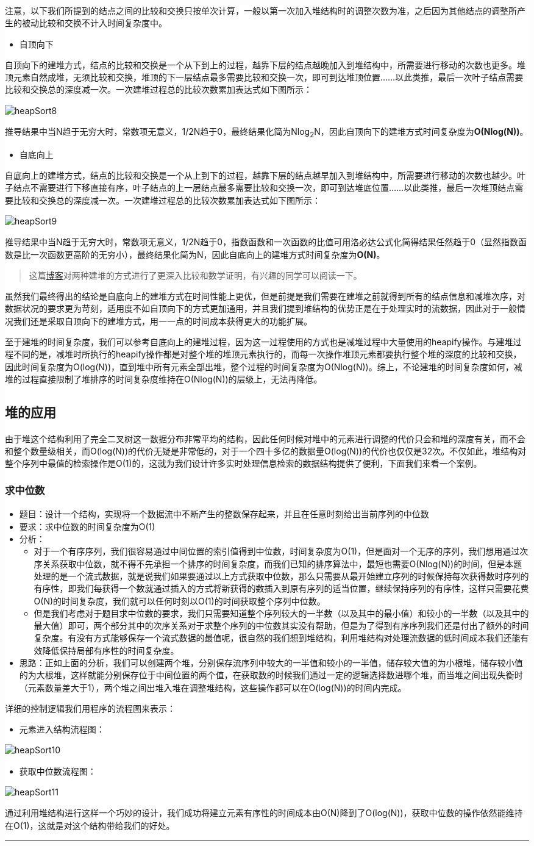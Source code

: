 
<div class="note warning"><p>注意，以下我们所提到的结点之间的比较和交换只按单次计算，一般以第一次加入堆结构时的调整次数为准，之后因为其他结点的调整所产生的被动比较和交换不计入时间复杂度中。</p></div>

* 自顶向下

自顶向下的建堆方式，结点的比较和交换是一个从下到上的过程，越靠下层的结点越晚加入到堆结构中，所需要进行移动的次数也更多。堆顶元素自然成堆，无须比较和交换，堆顶的下一层结点最多需要比较和交换一次，即可到达堆顶位置……以此类推，最后一次叶子结点需要比较和交换总的深度减一次。一次建堆过程总的比较次数累加表达式如下图所示：

![heapSort8](https://shitsurei-pictures.oss-cn-beijing.aliyuncs.com/pics/heapSort8.jpg)

推导结果中当N趋于无穷大时，常数项无意义，1/2N趋于0，最终结果化简为Nlog<sub>2</sub>N，因此自顶向下的建堆方式时间复杂度为**O(Nlog(N))**。

* 自底向上

自底向上的建堆方式，结点的比较和交换是一个从上到下的过程，越靠下层的结点越早加入到堆结构中，所需要进行移动的次数也越少。叶子结点不需要进行下移直接有序，叶子结点的上一层结点最多需要比较和交换一次，即可到达堆底位置……以此类推，最后一次堆顶结点需要比较和交换总的深度减一次。一次建堆过程总的比较次数累加表达式如下图所示：

![heapSort9](https://shitsurei-pictures.oss-cn-beijing.aliyuncs.com/pics/heapSort9.jpg)

推导结果中当N趋于无穷大时，常数项无意义，1/2N趋于0，指数函数和一次函数的比值可用洛必达公式化简得结果任然趋于0（显然指数函数是比一次函数更高阶的无穷小），最终结果化简为N，因此自底向上的建堆方式时间复杂度为**O(N)**。

> 这篇[博客](https://www.cnblogs.com/shytong/p/5364470.html "博客")对两种建堆的方式进行了更深入比较和数学证明，有兴趣的同学可以阅读一下。

虽然我们最终得出的结论是自底向上的建堆方式在时间性能上更优，但是前提是我们需要在建堆之前就得到所有的结点信息和减堆次序，对数据状况的要求更为苛刻，适用度不如自顶向下的方式更加通用，并且我们提到堆结构的优势正是在于处理实时的流数据，因此对于一般情况我们还是采取自顶向下的建堆方式，用一一点的时间成本获得更大的功能扩展。

至于建堆的时间复杂度，我们可以参考自底向上的建堆过程，因为这一过程使用的方式也是减堆过程中大量使用的heapify操作。与建堆过程不同的是，减堆时所执行的heapify操作都是对整个堆的堆顶元素执行的，而每一次操作堆顶元素都要执行整个堆的深度的比较和交换，因此时间复杂度为O(log(N))，直到堆中所有元素全部出堆，整个过程的时间复杂度为O(Nlog(N))。综上，不论建堆的时间复杂度如何，减堆的过程直接限制了堆排序的时间复杂度维持在O(Nlog(N))的层级上，无法再降低。

## 堆的应用

由于堆这个结构利用了完全二叉树这一数据分布非常平均的结构，因此任何时候对堆中的元素进行调整的代价只会和堆的深度有关，而不会和整个数量级相关，而O(log(N))的代价无疑是非常低的，对于一个四十多亿的数据量O(log(N))的代价也仅仅是32次。不仅如此，堆结构对整个序列中最值的检索操作是O(1)的，这就为我们设计许多实时处理信息检索的数据结构提供了便利，下面我们来看一个案例。

### 求中位数

* 题目：设计一个结构，实现将一个数据流中不断产生的整数保存起来，并且在任意时刻给出当前序列的中位数
* 要求：求中位数的时间复杂度为O(1)
* 分析：
	* 对于一个有序序列，我们很容易通过中间位置的索引值得到中位数，时间复杂度为O(1)，但是面对一个无序的序列，我们想用通过次序关系获取中位数，就不得不先承担一个排序的时间复杂度，而我们已知的排序算法中，最短也需要O(Nlog(N))的时间，但是本题处理的是一个流式数据，就是说我们如果要通过以上方式获取中位数，那么只需要从最开始建立序列的时候保持每次获得数时序列的有序性，即我们每获得一个数就通过插入的方式将新获得的数插入到原有序列的适当位置，继续保持序列的有序性，这样只需要花费O(N)的时间复杂度，我们就可以任何时刻以O(1)的时间获取整个序列中位数。
	* 但是我们考虑对于题目求中位数的要求，我们只需要知道整个序列较大的一半数（以及其中的最小值）和较小的一半数（以及其中的最大值）即可，两个部分其中的次序关系对于求整个序列的中位数其实没有帮助，但是为了得到有序序列我们还是付出了额外的时间复杂度。有没有方式能够保存一个流式数据的最值呢，很自然的我们想到堆结构，利用堆结构对处理流数据的低时间成本我们还能有效降低保持局部有序性的时间复杂度。
* 思路：正如上面的分析，我们可以创建两个堆，分别保存流序列中较大的一半值和较小的一半值，储存较大值的为小根堆，储存较小值的为大根堆，这样就能分别保存位于中间位置的两个值，在获取数的时候我们通过一定的逻辑选择数进哪个堆，而当堆之间出现失衡时（元素数量差大于1），两个堆之间出堆入堆在调整堆结构，这些操作都可以在O(log(N))的时间内完成。

详细的控制逻辑我们用程序的流程图来表示：

* 元素进入结构流程图：

![heapSort10](https://shitsurei-pictures.oss-cn-beijing.aliyuncs.com/pics/heapSort10.jpg)

* 获取中位数流程图：

![heapSort11](https://shitsurei-pictures.oss-cn-beijing.aliyuncs.com/pics/heapSort11.jpg)

通过利用堆结构进行这样一个巧妙的设计，我们成功将建立元素有序性的时间成本由O(N)降到了O(log(N))，获取中位数的操作依然能维持在O(1)，这就是对这个结构带给我们的好处。

<hr />
